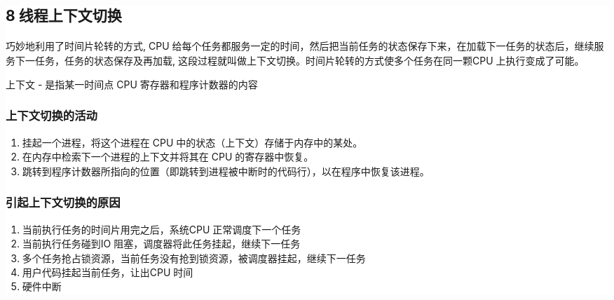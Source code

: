 ## 8 线程上下文切换

巧妙地利用了时间片轮转的方式, CPU 给每个任务都服务一定的时间，然后把当前任务的状态保存下来，在加载下一任务的状态后，继续服务下一任务，任务的状态保存及再加载, 这段过程就叫做上下文切换。时间片轮转的方式使多个任务在同一颗CPU 上执行变成了可能。

上下文 - 是指某一时间点 CPU 寄存器和程序计数器的内容

### 上下文切换的活动

1. 挂起一个进程，将这个进程在 CPU 中的状态（上下文）存储于内存中的某处。
2. 在内存中检索下一个进程的上下文并将其在 CPU 的寄存器中恢复。
3. 跳转到程序计数器所指向的位置（即跳转到进程被中断时的代码行），以在程序中恢复该进程。

### 引起上下文切换的原因

1. 当前执行任务的时间片用完之后，系统CPU 正常调度下一个任务
2. 当前执行任务碰到IO 阻塞，调度器将此任务挂起，继续下一任务
3. 多个任务抢占锁资源，当前任务没有抢到锁资源，被调度器挂起，继续下一任务
4. 用户代码挂起当前任务，让出CPU 时间
5. 硬件中断